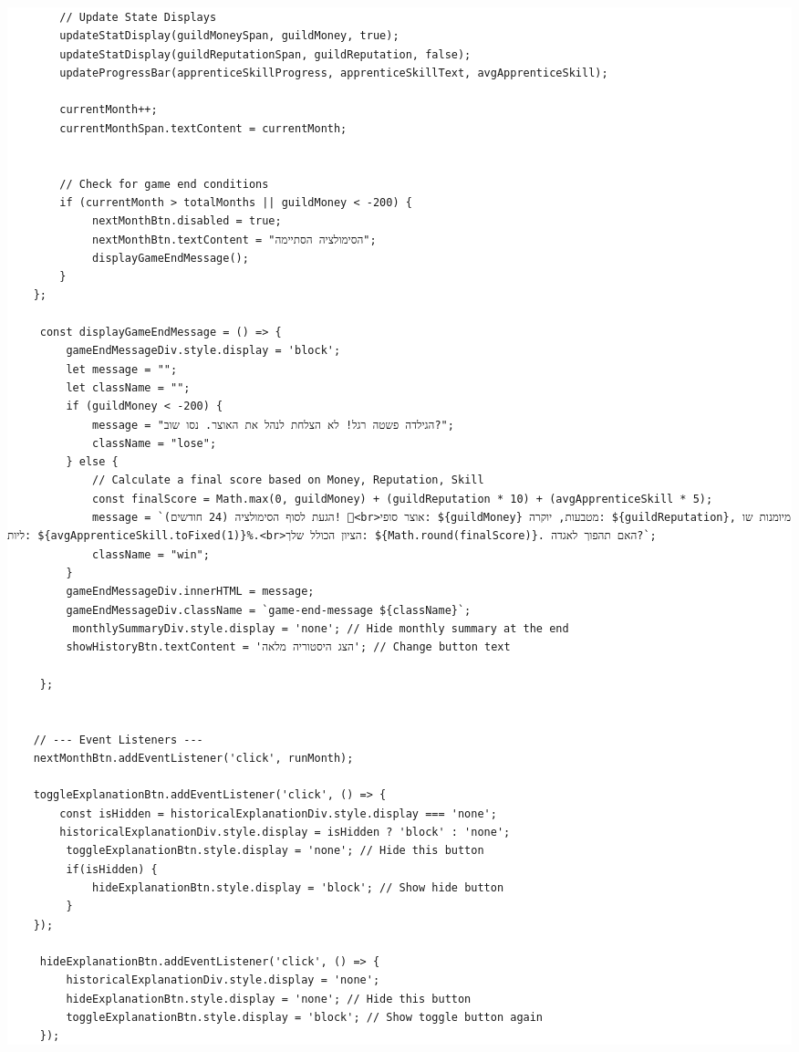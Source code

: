             // Update State Displays
            updateStatDisplay(guildMoneySpan, guildMoney, true);
            updateStatDisplay(guildReputationSpan, guildReputation, false);
            updateProgressBar(apprenticeSkillProgress, apprenticeSkillText, avgApprenticeSkill);

            currentMonth++;
            currentMonthSpan.textContent = currentMonth;


            // Check for game end conditions
            if (currentMonth > totalMonths || guildMoney < -200) {
                 nextMonthBtn.disabled = true;
                 nextMonthBtn.textContent = "הסימולציה הסתיימה";
                 displayGameEndMessage();
            }
        };

         const displayGameEndMessage = () => {
             gameEndMessageDiv.style.display = 'block';
             let message = "";
             let className = "";
             if (guildMoney < -200) {
                 message = "הגילדה פשטה רגל! לא הצלחת לנהל את האוצר. נסו שוב?";
                 className = "lose";
             } else {
                 // Calculate a final score based on Money, Reputation, Skill
                 const finalScore = Math.max(0, guildMoney) + (guildReputation * 10) + (avgApprenticeSkill * 5);
                 message = `הגעת לסוף הסימולציה (24 חודשים)! 🎉<br>אוצר סופי: ${guildMoney} מטבעות, יוקרה: ${guildReputation}, מיומנות שוליות: ${avgApprenticeSkill.toFixed(1)}%.<br>הציון הכולל שלך: ${Math.round(finalScore)}. האם תהפוך לאגדה?`;
                 className = "win";
             }
             gameEndMessageDiv.innerHTML = message;
             gameEndMessageDiv.className = `game-end-message ${className}`;
              monthlySummaryDiv.style.display = 'none'; // Hide monthly summary at the end
             showHistoryBtn.textContent = 'הצג היסטוריה מלאה'; // Change button text

         };


        // --- Event Listeners ---
        nextMonthBtn.addEventListener('click', runMonth);

        toggleExplanationBtn.addEventListener('click', () => {
            const isHidden = historicalExplanationDiv.style.display === 'none';
            historicalExplanationDiv.style.display = isHidden ? 'block' : 'none';
             toggleExplanationBtn.style.display = 'none'; // Hide this button
             if(isHidden) {
                 hideExplanationBtn.style.display = 'block'; // Show hide button
             }
        });

         hideExplanationBtn.addEventListener('click', () => {
             historicalExplanationDiv.style.display = 'none';
             hideExplanationBtn.style.display = 'none'; // Hide this button
             toggleExplanationBtn.style.display = 'block'; // Show toggle button again
         });
